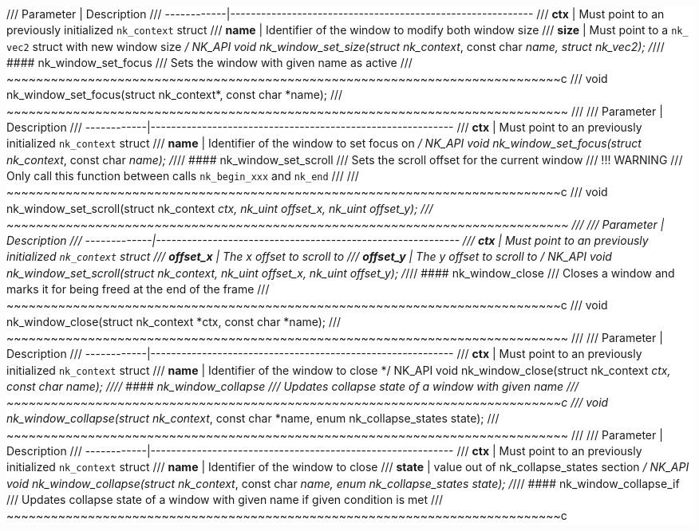 /// Parameter   | Description
/// ------------|-----------------------------------------------------------
/// __ctx__     | Must point to an previously initialized `nk_context` struct
/// __name__    | Identifier of the window to modify both window size
/// __size__    | Must point to a `nk_vec2` struct with new window size
*/
NK_API void nk_window_set_size(struct nk_context*, const char *name, struct nk_vec2);
/*/// #### nk_window_set_focus
/// Sets the window with given name as active
/// ~~~~~~~~~~~~~~~~~~~~~~~~~~~~~~~~~~~~~~~~~~~~~~~~~~~~~~~~~~~~~~~~~~~~~~~~~~~c
/// void nk_window_set_focus(struct nk_context*, const char *name);
/// ~~~~~~~~~~~~~~~~~~~~~~~~~~~~~~~~~~~~~~~~~~~~~~~~~~~~~~~~~~~~~~~~~~~~~~~~~~~~
///
/// Parameter   | Description
/// ------------|-----------------------------------------------------------
/// __ctx__     | Must point to an previously initialized `nk_context` struct
/// __name__    | Identifier of the window to set focus on
*/
NK_API void nk_window_set_focus(struct nk_context*, const char *name);
/*/// #### nk_window_set_scroll
/// Sets the scroll offset for the current window
/// !!! WARNING
///     Only call this function between calls `nk_begin_xxx` and `nk_end`
///
/// ~~~~~~~~~~~~~~~~~~~~~~~~~~~~~~~~~~~~~~~~~~~~~~~~~~~~~~~~~~~~~~~~~~~~~~~~~~~c
/// void nk_window_set_scroll(struct nk_context *ctx, nk_uint offset_x, nk_uint offset_y);
/// ~~~~~~~~~~~~~~~~~~~~~~~~~~~~~~~~~~~~~~~~~~~~~~~~~~~~~~~~~~~~~~~~~~~~~~~~~~~~
///
/// Parameter    | Description
/// -------------|-----------------------------------------------------------
/// __ctx__      | Must point to an previously initialized `nk_context` struct
/// __offset_x__ | The x offset to scroll to
/// __offset_y__ | The y offset to scroll to
*/
NK_API void nk_window_set_scroll(struct nk_context*, nk_uint offset_x, nk_uint offset_y);
/*/// #### nk_window_close
/// Closes a window and marks it for being freed at the end of the frame
/// ~~~~~~~~~~~~~~~~~~~~~~~~~~~~~~~~~~~~~~~~~~~~~~~~~~~~~~~~~~~~~~~~~~~~~~~~~~~c
/// void nk_window_close(struct nk_context *ctx, const char *name);
/// ~~~~~~~~~~~~~~~~~~~~~~~~~~~~~~~~~~~~~~~~~~~~~~~~~~~~~~~~~~~~~~~~~~~~~~~~~~~~
///
/// Parameter   | Description
/// ------------|-----------------------------------------------------------
/// __ctx__     | Must point to an previously initialized `nk_context` struct
/// __name__    | Identifier of the window to close
*/
NK_API void nk_window_close(struct nk_context *ctx, const char *name);
/*/// #### nk_window_collapse
/// Updates collapse state of a window with given name
/// ~~~~~~~~~~~~~~~~~~~~~~~~~~~~~~~~~~~~~~~~~~~~~~~~~~~~~~~~~~~~~~~~~~~~~~~~~~~c
/// void nk_window_collapse(struct nk_context*, const char *name, enum nk_collapse_states state);
/// ~~~~~~~~~~~~~~~~~~~~~~~~~~~~~~~~~~~~~~~~~~~~~~~~~~~~~~~~~~~~~~~~~~~~~~~~~~~~
///
/// Parameter   | Description
/// ------------|-----------------------------------------------------------
/// __ctx__     | Must point to an previously initialized `nk_context` struct
/// __name__    | Identifier of the window to close
/// __state__   | value out of nk_collapse_states section
*/
NK_API void nk_window_collapse(struct nk_context*, const char *name, enum nk_collapse_states state);
/*/// #### nk_window_collapse_if
/// Updates collapse state of a window with given name if given condition is met
/// ~~~~~~~~~~~~~~~~~~~~~~~~~~~~~~~~~~~~~~~~~~~~~~~~~~~~~~~~~~~~~~~~~~~~~~~~~~~c